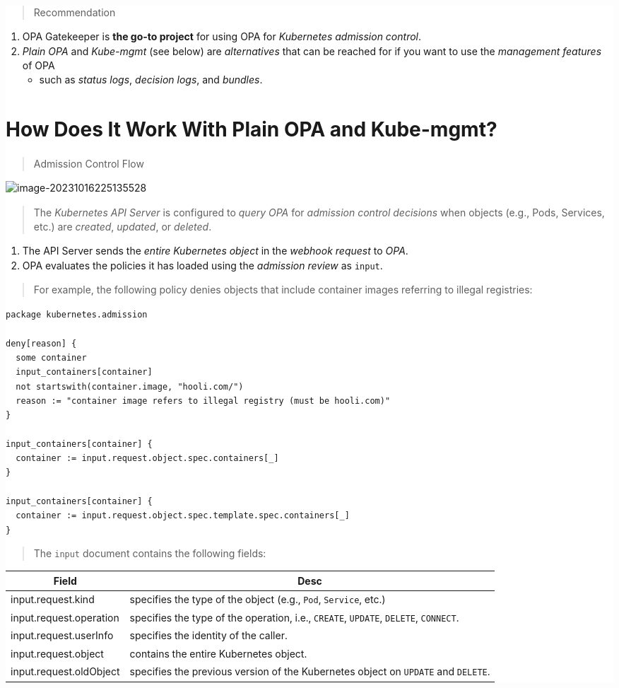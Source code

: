 > Recommendation

1. OPA Gatekeeper is **the go-to project** for using OPA for *Kubernetes admission control*.
2. *Plain OPA* and *Kube-mgmt* (see below) are *alternatives* that can be reached for if you want to use the *management features* of OPA
   - such as *status logs*, *decision logs*, and *bundles*.

# How Does It Work With Plain OPA and Kube-mgmt?

> Admission Control Flow

![image-20231016225135528](https://cnf-1253868755.cos.ap-guangzhou.myqcloud.com/opa/image-20231016225135528.png)

> The *Kubernetes API Server* is configured to *query OPA* for *admission control decisions* when objects (e.g., Pods, Services, etc.) are *created*, *updated*, or *deleted*.

1. The API Server sends the *entire Kubernetes object* in the *webhook request* to *OPA*.
2. OPA evaluates the policies it has loaded using the *admission review* as `input`.

> For example, the following policy denies objects that include container images referring to illegal registries:

```shell
package kubernetes.admission

deny[reason] {
  some container
  input_containers[container]
  not startswith(container.image, "hooli.com/")
  reason := "container image refers to illegal registry (must be hooli.com)"
}

input_containers[container] {
  container := input.request.object.spec.containers[_]
}

input_containers[container] {
  container := input.request.object.spec.template.spec.containers[_]
}
```

> The `input` document contains the following fields:

| Field                   | Desc                                                         |
| ----------------------- | ------------------------------------------------------------ |
| input.request.kind      | specifies the type of the object (e.g., `Pod`, `Service`, etc.) |
| input.request.operation | specifies the type of the operation, i.e., `CREATE`, `UPDATE`, `DELETE`, `CONNECT`. |
| input.request.userInfo  | specifies the identity of the caller.                        |
| input.request.object    | contains the entire Kubernetes object.                       |
| input.request.oldObject | specifies the previous version of the Kubernetes object on `UPDATE` and `DELETE`. |
